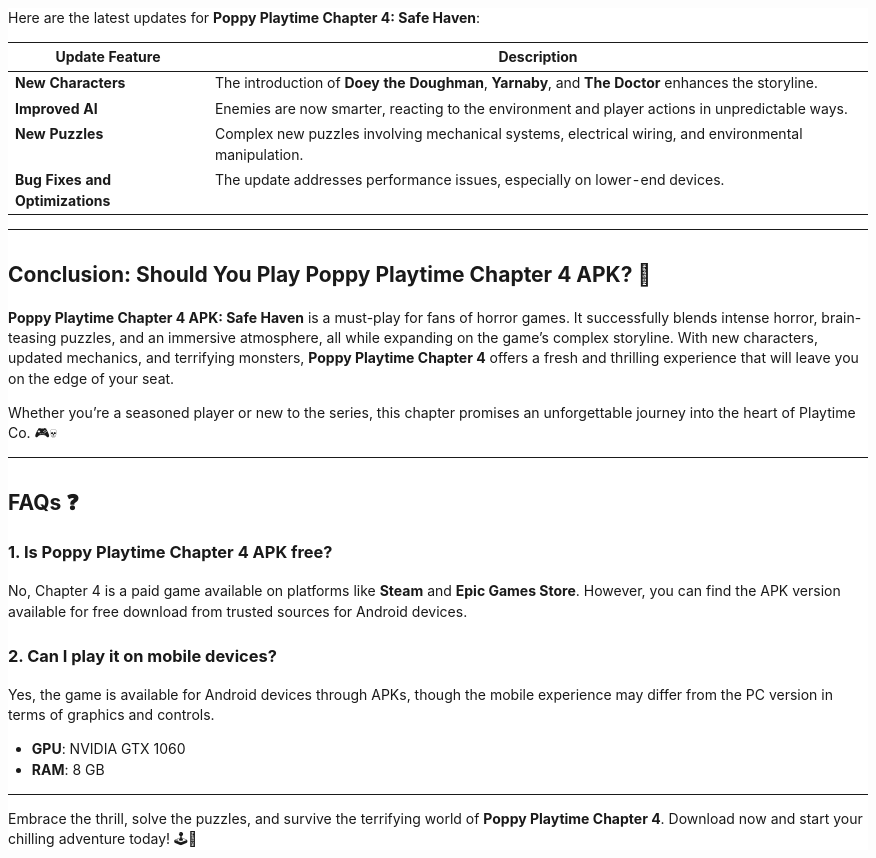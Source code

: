 Here are the latest updates for **Poppy Playtime Chapter 4: Safe Haven**:

| **Update Feature**              | **Description**                                                                                      |
| ------------------------------- | ---------------------------------------------------------------------------------------------------- |
| **New Characters**              | The introduction of **Doey the Doughman**, **Yarnaby**, and **The Doctor** enhances the storyline.   |
| **Improved AI**                 | Enemies are now smarter, reacting to the environment and player actions in unpredictable ways.       |
| **New Puzzles**                 | Complex new puzzles involving mechanical systems, electrical wiring, and environmental manipulation. |
| **Bug Fixes and Optimizations** | The update addresses performance issues, especially on lower-end devices.                            |

---

## **Conclusion: Should You Play Poppy Playtime Chapter 4 APK?** 🏁

**Poppy Playtime Chapter 4 APK: Safe Haven** is a must-play for fans of horror games. It successfully blends intense horror, brain-teasing puzzles, and an immersive atmosphere, all while expanding on the game’s complex storyline. With new characters, updated mechanics, and terrifying monsters, **Poppy Playtime Chapter 4** offers a fresh and thrilling experience that will leave you on the edge of your seat.

Whether you’re a seasoned player or new to the series, this chapter promises an unforgettable journey into the heart of Playtime Co. 🎮💀

---

## **FAQs** ❓

### 1. **Is Poppy Playtime Chapter 4 APK free?**

No, Chapter 4 is a paid game available on platforms like **Steam** and **Epic Games Store**. However, you can find the APK version available for free download from trusted sources for Android devices.

### 2. **Can I play it on mobile devices?**

Yes, the game is available for Android devices through APKs, though the mobile experience may differ from the PC version in terms of graphics and controls.
* **GPU**: NVIDIA GTX 1060
* **RAM**: 8 GB

---

Embrace the thrill, solve the puzzles, and survive the terrifying world of **Poppy Playtime Chapter 4**. Download now and start your chilling adventure today! 🕹️👾
